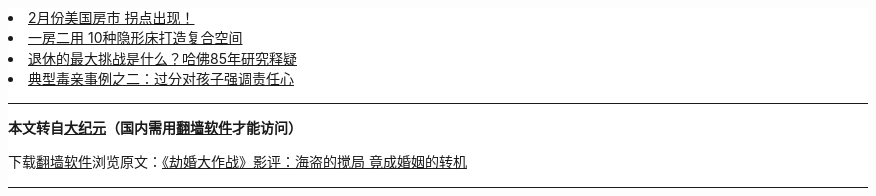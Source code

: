 <li><a href="https://github.com/19920513/djy/blob/master/gb/23/3/13/n13949469.md#1">2月份美国房市 拐点出现！</a></li>
<li><a href="https://github.com/19920513/djy/blob/master/gb/23/3/9/n13946765.md#1">一房二用 10种隐形床打造复合空间</a></li>
<li><a href="https://github.com/19920513/djy/blob/master/gb/23/3/12/n13948420.md#1">退休的最大挑战是什么？哈佛85年研究释疑</a></li>
<li><a href="https://github.com/19920513/djy/blob/master/gb/23/2/16/n13931077.md#1">典型毒亲事例之二：过分对孩子强调责任心</a></li>
<hr>

<strong>本文转自<a href="https://www.epochtimes.com">大纪元</a>（国内需用<a href="https://github.com/19920513/www/blob/master/README.md#8">翻墙软件</a>才能访问）</strong><p>下载<a href="https://github.com/19920513/www/blob/master/README.md#8">翻墙软件</a>浏览原文：<a href="https://www.epochtimes.com/gb/23/1/7/n13901146.htm">《劫婚大作战》影评：海盗的搅局 竟成婚姻的转机</a></p><hr>
